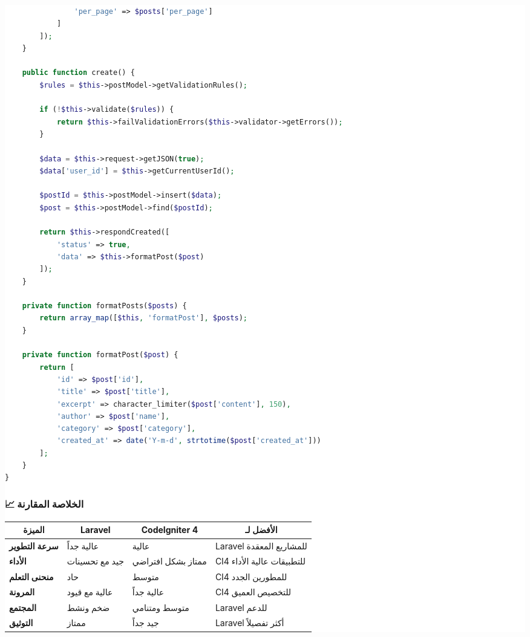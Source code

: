 ```php
                'per_page' => $posts['per_page']
            ]
        ]);
    }
    
    public function create() {
        $rules = $this->postModel->getValidationRules();
        
        if (!$this->validate($rules)) {
            return $this->failValidationErrors($this->validator->getErrors());
        }
        
        $data = $this->request->getJSON(true);
        $data['user_id'] = $this->getCurrentUserId();
        
        $postId = $this->postModel->insert($data);
        $post = $this->postModel->find($postId);
        
        return $this->respondCreated([
            'status' => true,
            'data' => $this->formatPost($post)
        ]);
    }
    
    private function formatPosts($posts) {
        return array_map([$this, 'formatPost'], $posts);
    }
    
    private function formatPost($post) {
        return [
            'id' => $post['id'],
            'title' => $post['title'],
            'excerpt' => character_limiter($post['content'], 150),
            'author' => $post['name'],
            'category' => $post['category'],
            'created_at' => date('Y-m-d', strtotime($post['created_at']))
        ];
    }
}
```

### 📈 الخلاصة المقارنة

| الميزة | Laravel | CodeIgniter 4 | الأفضل لـ |
|--------|---------|---------------|-----------|
| **سرعة التطوير** | عالية جداً | عالية | Laravel للمشاريع المعقدة |
| **الأداء** | جيد مع تحسينات | ممتاز بشكل افتراضي | CI4 للتطبيقات عالية الأداء |
| **منحنى التعلم** | حاد | متوسط | CI4 للمطورين الجدد |
| **المرونة** | عالية مع قيود | عالية جداً | CI4 للتخصيص العميق |
| **المجتمع** | ضخم ونشط | متوسط ومتنامي | Laravel للدعم |
| **التوثيق** | ممتاز | جيد جداً | Laravel أكثر تفصيلاً |
